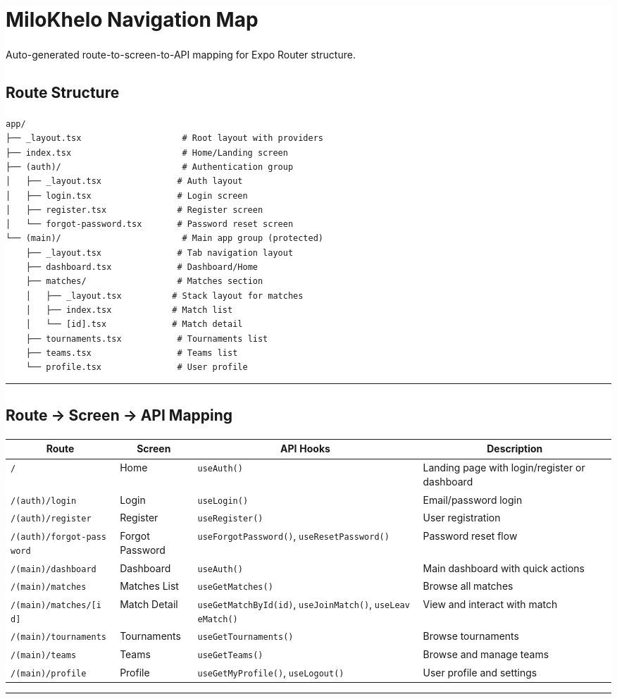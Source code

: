 # MiloKhelo Navigation Map

Auto-generated route-to-screen-to-API mapping for Expo Router structure.

## Route Structure

```
app/
├── _layout.tsx                    # Root layout with providers
├── index.tsx                      # Home/Landing screen
├── (auth)/                        # Authentication group
│   ├── _layout.tsx               # Auth layout
│   ├── login.tsx                 # Login screen
│   ├── register.tsx              # Register screen
│   └── forgot-password.tsx       # Password reset screen
└── (main)/                        # Main app group (protected)
    ├── _layout.tsx               # Tab navigation layout
    ├── dashboard.tsx             # Dashboard/Home
    ├── matches/                  # Matches section
    │   ├── _layout.tsx          # Stack layout for matches
    │   ├── index.tsx            # Match list
    │   └── [id].tsx             # Match detail
    ├── tournaments.tsx           # Tournaments list
    ├── teams.tsx                 # Teams list
    └── profile.tsx               # User profile
```

---

## Route → Screen → API Mapping

| Route                     | Screen          | API Hooks                                                  | Description                                   |
| ------------------------- | --------------- | ---------------------------------------------------------- | --------------------------------------------- |
| `/`                       | Home            | `useAuth()`                                                | Landing page with login/register or dashboard |
| `/(auth)/login`           | Login           | `useLogin()`                                               | Email/password login                          |
| `/(auth)/register`        | Register        | `useRegister()`                                            | User registration                             |
| `/(auth)/forgot-password` | Forgot Password | `useForgotPassword()`, `useResetPassword()`                | Password reset flow                           |
| `/(main)/dashboard`       | Dashboard       | `useAuth()`                                                | Main dashboard with quick actions             |
| `/(main)/matches`         | Matches List    | `useGetMatches()`                                          | Browse all matches                            |
| `/(main)/matches/[id]`    | Match Detail    | `useGetMatchById(id)`, `useJoinMatch()`, `useLeaveMatch()` | View and interact with match                  |
| `/(main)/tournaments`     | Tournaments     | `useGetTournaments()`                                      | Browse tournaments                            |
| `/(main)/teams`           | Teams           | `useGetTeams()`                                            | Browse and manage teams                       |
| `/(main)/profile`         | Profile         | `useGetMyProfile()`, `useLogout()`                         | User profile and settings                     |

---
